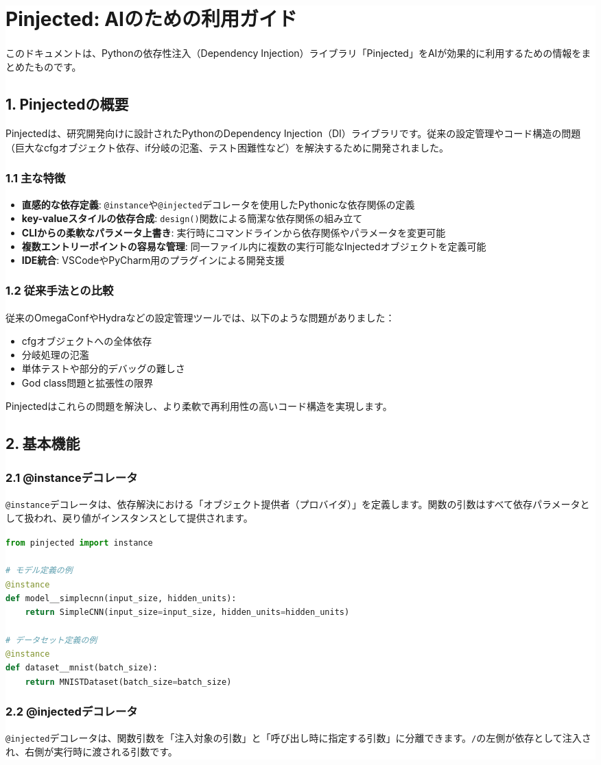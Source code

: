 # Pinjected: AIのための利用ガイド

このドキュメントは、Pythonの依存性注入（Dependency Injection）ライブラリ「Pinjected」をAIが効果的に利用するための情報をまとめたものです。

## 1. Pinjectedの概要

Pinjectedは、研究開発向けに設計されたPythonのDependency Injection（DI）ライブラリです。従来の設定管理やコード構造の問題（巨大なcfgオブジェクト依存、if分岐の氾濫、テスト困難性など）を解決するために開発されました。

### 1.1 主な特徴

- **直感的な依存定義**: `@instance`や`@injected`デコレータを使用したPythonicな依存関係の定義
- **key-valueスタイルの依存合成**: `design()`関数による簡潔な依存関係の組み立て
- **CLIからの柔軟なパラメータ上書き**: 実行時にコマンドラインから依存関係やパラメータを変更可能
- **複数エントリーポイントの容易な管理**: 同一ファイル内に複数の実行可能なInjectedオブジェクトを定義可能
- **IDE統合**: VSCodeやPyCharm用のプラグインによる開発支援

### 1.2 従来手法との比較

従来のOmegaConfやHydraなどの設定管理ツールでは、以下のような問題がありました：

- cfgオブジェクトへの全体依存
- 分岐処理の氾濫
- 単体テストや部分的デバッグの難しさ
- God class問題と拡張性の限界

Pinjectedはこれらの問題を解決し、より柔軟で再利用性の高いコード構造を実現します。

## 2. 基本機能

### 2.1 @instanceデコレータ

`@instance`デコレータは、依存解決における「オブジェクト提供者（プロバイダ）」を定義します。関数の引数はすべて依存パラメータとして扱われ、戻り値がインスタンスとして提供されます。

```python
from pinjected import instance

# モデル定義の例
@instance
def model__simplecnn(input_size, hidden_units):
    return SimpleCNN(input_size=input_size, hidden_units=hidden_units)

# データセット定義の例
@instance
def dataset__mnist(batch_size):
    return MNISTDataset(batch_size=batch_size)
```

### 2.2 @injectedデコレータ

`@injected`デコレータは、関数引数を「注入対象の引数」と「呼び出し時に指定する引数」に分離できます。`/`の左側が依存として注入され、右側が実行時に渡される引数です。
